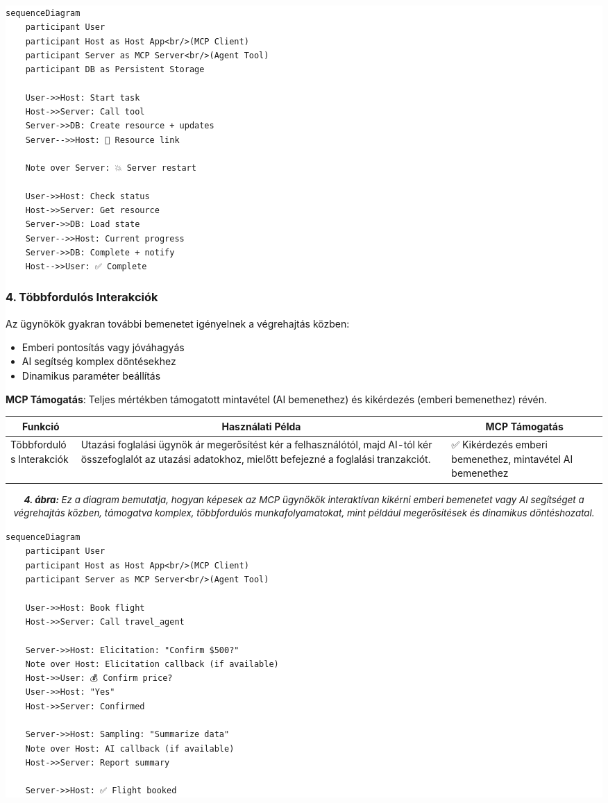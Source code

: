 ```mermaid
sequenceDiagram
    participant User
    participant Host as Host App<br/>(MCP Client)
    participant Server as MCP Server<br/>(Agent Tool)
    participant DB as Persistent Storage

    User->>Host: Start task
    Host->>Server: Call tool
    Server->>DB: Create resource + updates
    Server-->>Host: 🔗 Resource link

    Note over Server: 💥 Server restart

    User->>Host: Check status
    Host->>Server: Get resource
    Server->>DB: Load state
    Server-->>Host: Current progress
    Server->>DB: Complete + notify
    Host-->>User: ✅ Complete
```

### 4. Többfordulós Interakciók

Az ügynökök gyakran további bemenetet igényelnek a végrehajtás közben:

- Emberi pontosítás vagy jóváhagyás
- AI segítség komplex döntésekhez
- Dinamikus paraméter beállítás

**MCP Támogatás**: Teljes mértékben támogatott mintavétel (AI bemenethez) és kikérdezés (emberi bemenethez) révén.

| Funkció                 | Használati Példa                                                                                                                                     | MCP Támogatás                                           |
| ----------------------- | -------------------------------------------------------------------------------------------------------------------------------------------- | ----------------------------------------------------- |
| Többfordulós Interakciók | Utazási foglalási ügynök ár megerősítést kér a felhasználótól, majd AI-tól kér összefoglalót az utazási adatokhoz, mielőtt befejezné a foglalási tranzakciót. | ✅ Kikérdezés emberi bemenethez, mintavétel AI bemenethez |

<div align="center" style="font-style: italic; font-size: 0.95em; margin-bottom: 0.5em;">
<strong>4. ábra:</strong> Ez a diagram bemutatja, hogyan képesek az MCP ügynökök interaktívan kikérni emberi bemenetet vagy AI segítséget a végrehajtás közben, támogatva komplex, többfordulós munkafolyamatokat, mint például megerősítések és dinamikus döntéshozatal.
</div>

```mermaid
sequenceDiagram
    participant User
    participant Host as Host App<br/>(MCP Client)
    participant Server as MCP Server<br/>(Agent Tool)

    User->>Host: Book flight
    Host->>Server: Call travel_agent

    Server->>Host: Elicitation: "Confirm $500?"
    Note over Host: Elicitation callback (if available)
    Host->>User: 💰 Confirm price?
    User->>Host: "Yes"
    Host->>Server: Confirmed

    Server->>Host: Sampling: "Summarize data"
    Note over Host: AI callback (if available)
    Host->>Server: Report summary

    Server->>Host: ✅ Flight booked
```
